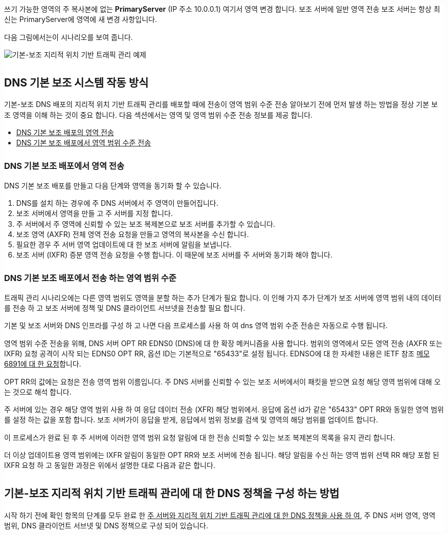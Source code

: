 쓰기 가능한 영역의 주 복사본에 없는 **PrimaryServer** (IP 주소 10.0.0.1) 여기서 영역 변경 합니다. 보조 서버에 일반 영역 전송 보조 서버는 항상 최신는 PrimaryServer에 영역에 새 변경 사항입니다.
  
다음 그림에서는이 시나리오를 보여 줍니다.
  
![기본-보조 지리적 위치 기반 트래픽 관리 예제](../../media/Dns-Policy_PS1/dns_policy_primarysecondary1.jpg)  
   
## <a name="how-the-dns-primary-secondary-system-works"></a>DNS 기본 보조 시스템 작동 방식

기본-보조 DNS 배포의 지리적 위치 기반 트래픽 관리를 배포할 때에 전송이 영역 범위 수준 전송 알아보기 전에 먼저 발생 하는 방법을 정상 기본 보조 영역을 이해 하는 것이 중요 합니다. 다음 섹션에서는 영역 및 영역 범위 수준 전송 정보를 제공 합니다.  
  
- [DNS 기본 보조 배포의 영역 전송](#zone-transfers-in-a-dns-primary-secondary-deployment)  
- [DNS 기본 보조 배포에서 영역 범위 수준 전송](#zone-scope-level-transfers-in-a-dns-primary-secondary-deployment)  
  
### <a name="zone-transfers-in-a-dns-primary-secondary-deployment"></a>DNS 기본 보조 배포에서 영역 전송

DNS 기본 보조 배포를 만들고 다음 단계와 영역을 동기화 할 수 있습니다.  
1. DNS를 설치 하는 경우에 주 DNS 서버에서 주 영역이 만들어집니다.  
2. 보조 서버에서 영역을 만들 고 주 서버를 지정 합니다.   
3. 주 서버에서 주 영역에 신뢰할 수 있는 보조 복제본으로 보조 서버를 추가할 수 있습니다.   
4. 보조 영역 (AXFR) 전체 영역 전송 요청을 만들고 영역의 복사본을 수신 합니다.   
5. 필요한 경우 주 서버 영역 업데이트에 대 한 보조 서버에 알림을 보냅니다.  
6. 보조 서버 (IXFR) 증분 영역 전송 요청을 수행 합니다. 이 때문에 보조 서버를 주 서버와 동기화 해야 합니다.   
  
### <a name="zone-scope-level-transfers-in-a-dns-primary-secondary-deployment"></a>DNS 기본 보조 배포에서 전송 하는 영역 범위 수준

트래픽 관리 시나리오에는 다른 영역 범위도 영역을 분할 하는 추가 단계가 필요 합니다. 이 인해 가지 추가 단계가 보조 서버에 영역 범위 내의 데이터를 전송 하 고 보조 서버에 정책 및 DNS 클라이언트 서브넷을 전송할 필요 합니다.   
  
기본 및 보조 서버와 DNS 인프라를 구성 하 고 나면 다음 프로세스를 사용 하 여 dns 영역 범위 수준 전송은 자동으로 수행 됩니다.  
  
영역 범위 수준 전송을 위해, DNS 서버 OPT RR EDNS0 (DNS)에 대 한 확장 메커니즘을 사용 합니다. 범위의 영역에서 모든 영역 전송 (AXFR 또는 IXFR) 요청 공격이 시작 되는 EDNS0 OPT RR, 옵션 ID는 기본적으로 "65433"로 설정 됩니다. EDNSO에 대 한 자세한 내용은 IETF 참조 [메모 6891에 대 한 요청](https://tools.ietf.org/html/rfc6891)합니다.  
  
OPT RR의 값에는 요청은 전송 영역 범위 이름입니다. 주 DNS 서버를 신뢰할 수 있는 보조 서버에서이 패킷을 받으면 요청 해당 영역 범위에 대해 오는 것으로 해석 합니다.   
  
주 서버에 있는 경우 해당 영역 범위 사용 하 여 응답 데이터 전송 (XFR) 해당 범위에서. 응답에 옵션 id가 같은 "65433" OPT RR와 동일한 영역 범위를 설정 하는 값을 포함 합니다. 보조 서버가이 응답을 받게, 응답에서 범위 정보를 검색 및 영역의 해당 범위를 업데이트 합니다.  
  
이 프로세스가 완료 된 후 주 서버에 이러한 영역 범위 요청 알림에 대 한 전송 신뢰할 수 있는 보조 복제본의 목록을 유지 관리 합니다.   
  
더 이상 업데이트용 영역 범위에는 IXFR 알림이 동일한 OPT RR와 보조 서버에 전송 됩니다. 해당 알림을 수신 하는 영역 범위 선택 RR 해당 포함 된 IXFR 요청 하 고 동일한 과정은 위에서 설명한 대로 다음과 같은 합니다.  
  
## <a name="how-to-configure-dns-policy-for-primary-secondary-geo-location-based-traffic-management"></a>기본-보조 지리적 위치 기반 트래픽 관리에 대 한 DNS 정책을 구성 하는 방법

시작 하기 전에 확인 항목의 단계를 모두 완료 한 [주 서버와 지리적 위치 기반 트래픽 관리에 대 한 DNS 정책을 사용 하 여](../../dns/deploy/Scenario--Use-DNS-Policy-for-Geo-Location-Based-Traffic-Management-with-Primary-Servers.md), 주 DNS 서버 영역, 영역 범위, DNS 클라이언트 서브넷 및 DNS 정책으로 구성 되어 있습니다.  
  